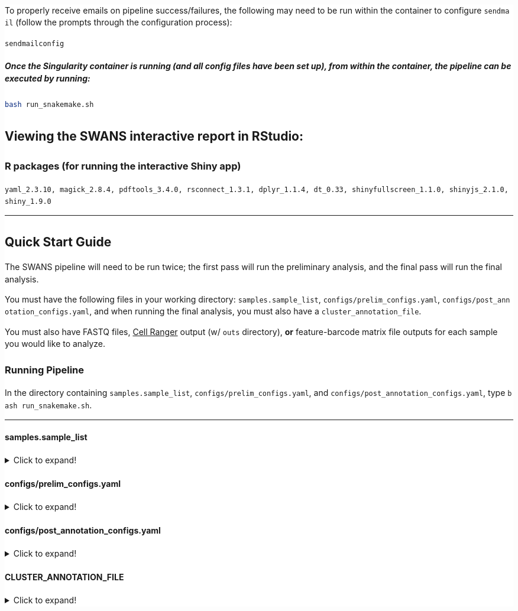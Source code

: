 To properly receive emails on pipeline success/failures, the following may need to be run within the container to configure `sendmail` (follow the prompts through the configuration process):

```bash
sendmailconfig
```

##### Once the Singularity container is running (and all config files have been set up), from within the container, the pipeline can be executed by running:

```bash
bash run_snakemake.sh
```

## Viewing the SWANS interactive report in RStudio:
### R packages (for running the interactive Shiny app)
```
yaml_2.3.10, magick_2.8.4, pdftools_3.4.0, rsconnect_1.3.1, dplyr_1.1.4, dt_0.33, shinyfullscreen_1.1.0, shinyjs_2.1.0, shiny_1.9.0
```

* *******************************************************************************

## Quick Start Guide
The SWANS pipeline will need to be run twice; the first pass will run the preliminary analysis, and the final pass will run the final analysis.  

You must have  the following files in your working directory: `samples.sample_list`, `configs/prelim_configs.yaml`, `configs/post_annotation_configs.yaml`, and when running the final analysis, you must also have a `cluster_annotation_file`.

You must also have FASTQ files, [Cell Ranger](https://support.10xgenomics.com/single-cell-gene-expression/software/pipelines/latest/what-is-cell-ranger) output (w/ `outs` directory), <b>or</b> feature-barcode matrix file outputs for each sample you would like to analyze. 

### Running Pipeline
In the directory containing `samples.sample_list`, `configs/prelim_configs.yaml`, and `configs/post_annotation_configs.yaml`, type `bash run_snakemake.sh`.   

* *******************************************************************************

#### samples.sample_list
<details><summary>Click to expand!</summary></details>

#### configs/prelim_configs.yaml
<details><summary>Click to expand!</summary></details>

#### configs/post_annotation_configs.yaml
<details><summary>Click to expand!</summary></details>

#### CLUSTER_ANNOTATION_FILE
<details><summary>Click to expand!</summary></details>
